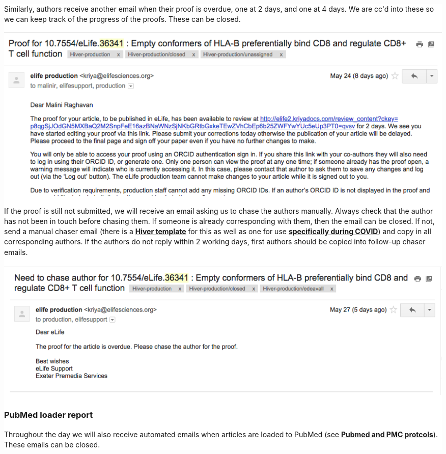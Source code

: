 Similarly, authors receive another email when their proof is overdue, one at 2 days, and one at 4 days. We are cc'd into these so we can keep track of the progress of the proofs. These can be closed.

![](../.gitbook/assets/11.png)

If the proof is still not submitted, we will receive an email asking us to chase the authors manually. Always check that the author has not been in touch before chasing them. If someone is already corresponding with them, then the email can be closed. If not, send a manual chaser email \(there is a [**Hiver template**](interacting-with-authors.md#chaser) for this as well as one for use [**specifically during COVID**](interacting-with-authors.md#covid-chaser)\) and copy in all corresponding authors. If the authors do not reply within 2 working days, first authors should be copied into follow-up chaser emails.

![](../.gitbook/assets/12.png)

### **PubMed loader report**

Throughout the day we will also receive automated emails when articles are loaded to PubMed \(see [**Pubmed and PMC protcols**](https://docs.google.com/document/d/1nngNI8tmRMgzOBqgO_s-w3dmCEjmwo6iTYjZr1HM5VQ/edit)\). These emails can be closed.
